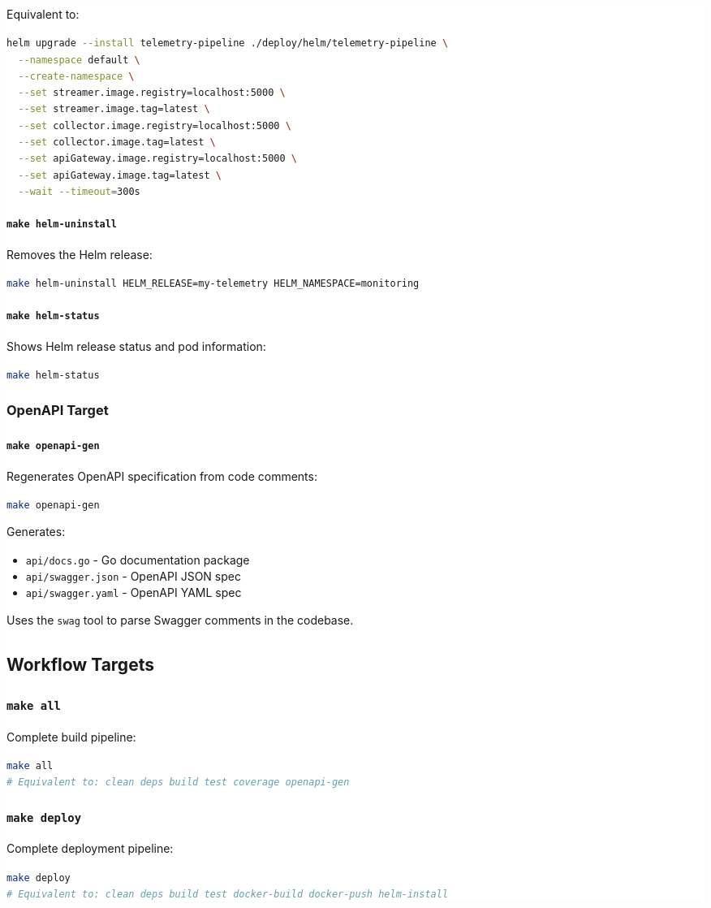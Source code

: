 Equivalent to:
```bash
helm upgrade --install telemetry-pipeline ./deploy/helm/telemetry-pipeline \
  --namespace default \
  --create-namespace \
  --set streamer.image.registry=localhost:5000 \
  --set streamer.image.tag=latest \
  --set collector.image.registry=localhost:5000 \
  --set collector.image.tag=latest \
  --set apiGateway.image.registry=localhost:5000 \
  --set apiGateway.image.tag=latest \
  --wait --timeout=300s
```

#### `make helm-uninstall`
Removes the Helm release:

```bash
make helm-uninstall HELM_RELEASE=my-telemetry HELM_NAMESPACE=monitoring
```

#### `make helm-status`
Shows Helm release status and pod information:

```bash
make helm-status
```

### OpenAPI Target

#### `make openapi-gen`
Regenerates OpenAPI specification from code comments:

```bash
make openapi-gen
```

Generates:
- `api/docs.go` - Go documentation package
- `api/swagger.json` - OpenAPI JSON spec
- `api/swagger.yaml` - OpenAPI YAML spec

Uses the `swag` tool to parse Swagger comments in the codebase.

## Workflow Targets

### `make all`
Complete build pipeline:
```bash
make all
# Equivalent to: clean deps build test coverage openapi-gen
```

### `make deploy` 
Complete deployment pipeline:
```bash
make deploy
# Equivalent to: clean deps build test docker-build docker-push helm-install
```
